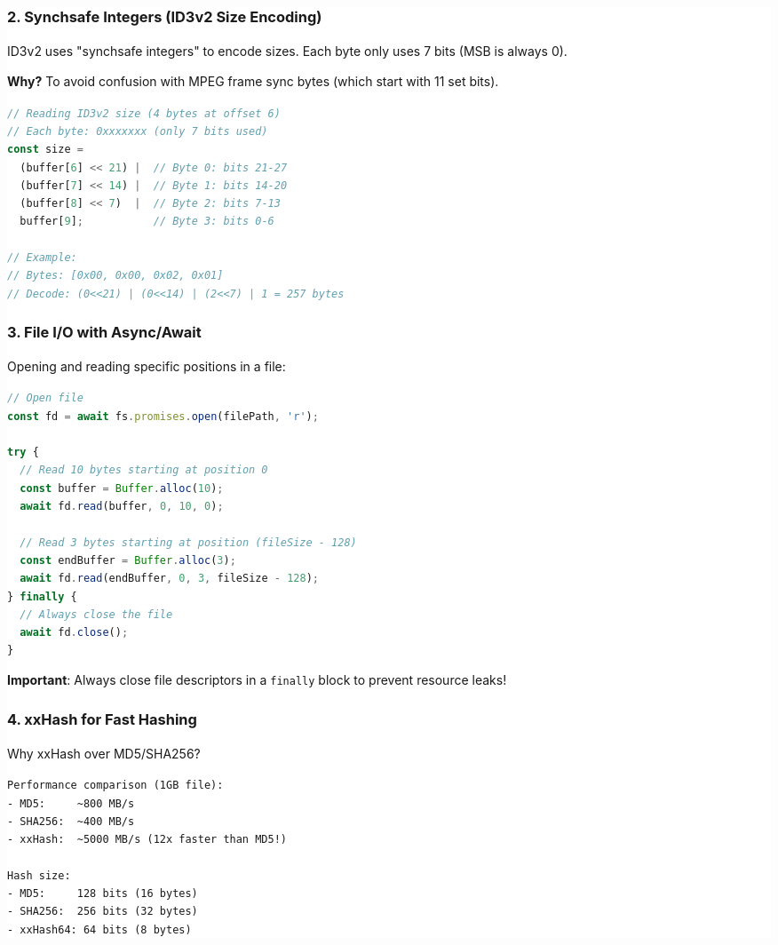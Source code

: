 ### 2. Synchsafe Integers (ID3v2 Size Encoding)

ID3v2 uses "synchsafe integers" to encode sizes. Each byte only uses 7 bits (MSB is always 0).

**Why?** To avoid confusion with MPEG frame sync bytes (which start with 11 set bits).

```javascript
// Reading ID3v2 size (4 bytes at offset 6)
// Each byte: 0xxxxxxx (only 7 bits used)
const size =
  (buffer[6] << 21) |  // Byte 0: bits 21-27
  (buffer[7] << 14) |  // Byte 1: bits 14-20
  (buffer[8] << 7)  |  // Byte 2: bits 7-13
  buffer[9];           // Byte 3: bits 0-6

// Example:
// Bytes: [0x00, 0x00, 0x02, 0x01]
// Decode: (0<<21) | (0<<14) | (2<<7) | 1 = 257 bytes
```

### 3. File I/O with Async/Await

Opening and reading specific positions in a file:

```javascript
// Open file
const fd = await fs.promises.open(filePath, 'r');

try {
  // Read 10 bytes starting at position 0
  const buffer = Buffer.alloc(10);
  await fd.read(buffer, 0, 10, 0);

  // Read 3 bytes starting at position (fileSize - 128)
  const endBuffer = Buffer.alloc(3);
  await fd.read(endBuffer, 0, 3, fileSize - 128);
} finally {
  // Always close the file
  await fd.close();
}
```

**Important**: Always close file descriptors in a `finally` block to prevent resource leaks!

### 4. xxHash for Fast Hashing

Why xxHash over MD5/SHA256?

```
Performance comparison (1GB file):
- MD5:     ~800 MB/s
- SHA256:  ~400 MB/s
- xxHash:  ~5000 MB/s (12x faster than MD5!)

Hash size:
- MD5:     128 bits (16 bytes)
- SHA256:  256 bits (32 bytes)
- xxHash64: 64 bits (8 bytes)
```
